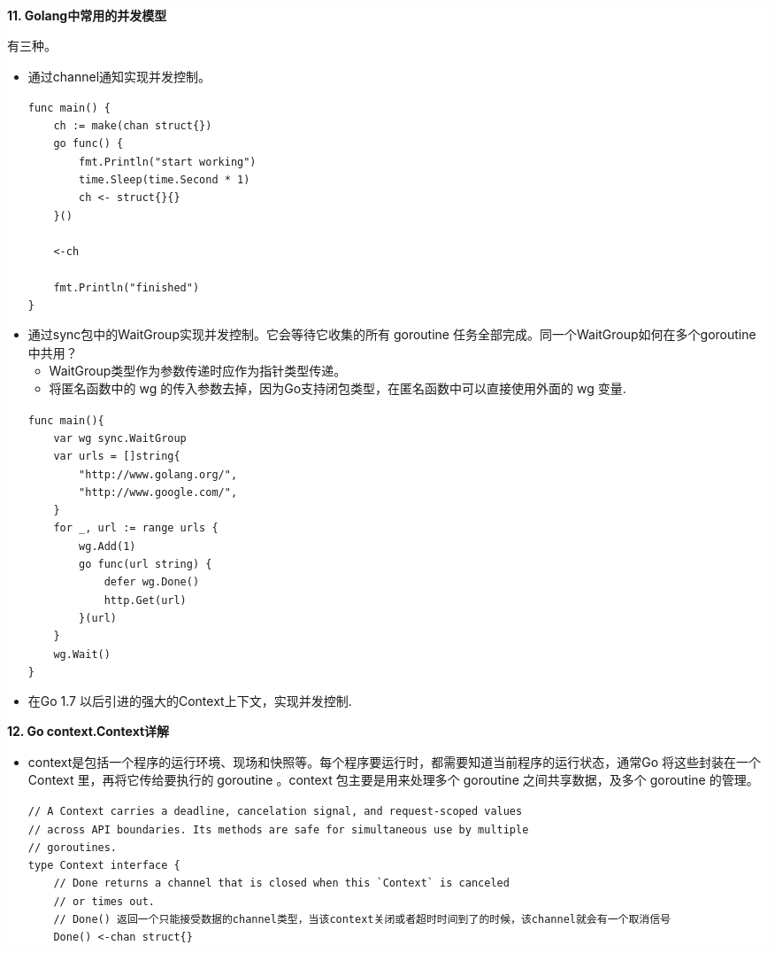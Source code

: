 
**11. Golang中常用的并发模型**

有三种。
- 通过channel通知实现并发控制。
    ```
    func main() {
        ch := make(chan struct{})
        go func() {
            fmt.Println("start working")
            time.Sleep(time.Second * 1)
            ch <- struct{}{}
        }()

        <-ch

        fmt.Println("finished")
    }
    ```
- 通过sync包中的WaitGroup实现并发控制。它会等待它收集的所有 goroutine 任务全部完成。同一个WaitGroup如何在多个goroutine中共用？
    - WaitGroup类型作为参数传递时应作为指针类型传递。
    - 将匿名函数中的 wg 的传入参数去掉，因为Go支持闭包类型，在匿名函数中可以直接使用外面的 wg 变量.
    ```
    func main(){
        var wg sync.WaitGroup
        var urls = []string{
            "http://www.golang.org/",
            "http://www.google.com/",
        }
        for _, url := range urls {
            wg.Add(1)
            go func(url string) {
                defer wg.Done()
                http.Get(url)
            }(url)
        }
        wg.Wait()
    }
    ```
- 在Go 1.7 以后引进的强大的Context上下文，实现并发控制.

**12. Go context.Context详解**
- context是包括一个程序的运行环境、现场和快照等。每个程序要运行时，都需要知道当前程序的运行状态，通常Go 将这些封装在一个 Context 里，再将它传给要执行的 goroutine 。context 包主要是用来处理多个 goroutine 之间共享数据，及多个 goroutine 的管理。
    ```
    // A Context carries a deadline, cancelation signal, and request-scoped values
    // across API boundaries. Its methods are safe for simultaneous use by multiple
    // goroutines.
    type Context interface {
        // Done returns a channel that is closed when this `Context` is canceled
        // or times out.
        // Done() 返回一个只能接受数据的channel类型，当该context关闭或者超时时间到了的时候，该channel就会有一个取消信号
        Done() <-chan struct{}
